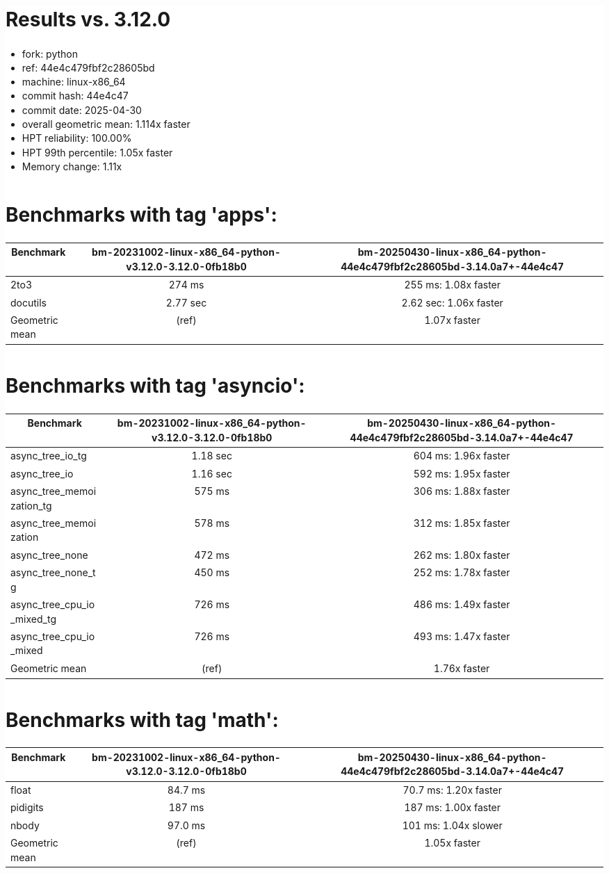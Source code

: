 # Results vs. 3.12.0

- fork: python
- ref: 44e4c479fbf2c28605bd
- machine: linux-x86_64
- commit hash: 44e4c47
- commit date: 2025-04-30
- overall geometric mean: 1.114x faster
- HPT reliability: 100.00%
- HPT 99th percentile: 1.05x faster
- Memory change: 1.11x

Benchmarks with tag 'apps':
===========================

| Benchmark      | bm-20231002-linux-x86_64-python-v3.12.0-3.12.0-0fb18b0 | bm-20250430-linux-x86_64-python-44e4c479fbf2c28605bd-3.14.0a7+-44e4c47 |
|----------------|:------------------------------------------------------:|:----------------------------------------------------------------------:|
| 2to3           | 274 ms                                                 | 255 ms: 1.08x faster                                                   |
| docutils       | 2.77 sec                                               | 2.62 sec: 1.06x faster                                                 |
| Geometric mean | (ref)                                                  | 1.07x faster                                                           |

Benchmarks with tag 'asyncio':
==============================

| Benchmark                  | bm-20231002-linux-x86_64-python-v3.12.0-3.12.0-0fb18b0 | bm-20250430-linux-x86_64-python-44e4c479fbf2c28605bd-3.14.0a7+-44e4c47 |
|----------------------------|:------------------------------------------------------:|:----------------------------------------------------------------------:|
| async_tree_io_tg           | 1.18 sec                                               | 604 ms: 1.96x faster                                                   |
| async_tree_io              | 1.16 sec                                               | 592 ms: 1.95x faster                                                   |
| async_tree_memoization_tg  | 575 ms                                                 | 306 ms: 1.88x faster                                                   |
| async_tree_memoization     | 578 ms                                                 | 312 ms: 1.85x faster                                                   |
| async_tree_none            | 472 ms                                                 | 262 ms: 1.80x faster                                                   |
| async_tree_none_tg         | 450 ms                                                 | 252 ms: 1.78x faster                                                   |
| async_tree_cpu_io_mixed_tg | 726 ms                                                 | 486 ms: 1.49x faster                                                   |
| async_tree_cpu_io_mixed    | 726 ms                                                 | 493 ms: 1.47x faster                                                   |
| Geometric mean             | (ref)                                                  | 1.76x faster                                                           |

Benchmarks with tag 'math':
===========================

| Benchmark      | bm-20231002-linux-x86_64-python-v3.12.0-3.12.0-0fb18b0 | bm-20250430-linux-x86_64-python-44e4c479fbf2c28605bd-3.14.0a7+-44e4c47 |
|----------------|:------------------------------------------------------:|:----------------------------------------------------------------------:|
| float          | 84.7 ms                                                | 70.7 ms: 1.20x faster                                                  |
| pidigits       | 187 ms                                                 | 187 ms: 1.00x faster                                                   |
| nbody          | 97.0 ms                                                | 101 ms: 1.04x slower                                                   |
| Geometric mean | (ref)                                                  | 1.05x faster                                                           |
